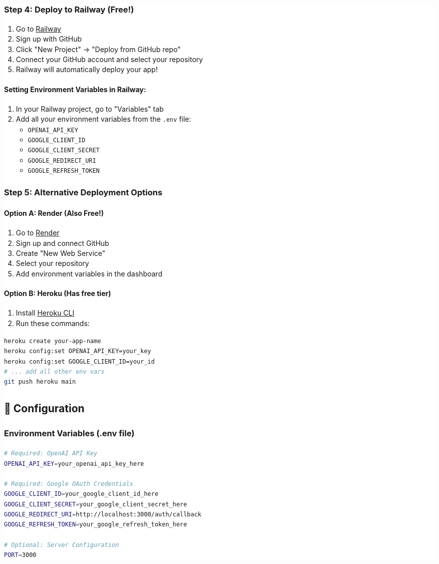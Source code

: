 ### Step 4: Deploy to Railway (Free!)

1. Go to [Railway](https://railway.app)
2. Sign up with GitHub
3. Click "New Project" → "Deploy from GitHub repo"
4. Connect your GitHub account and select your repository
5. Railway will automatically deploy your app!

#### Setting Environment Variables in Railway:
1. In your Railway project, go to "Variables" tab
2. Add all your environment variables from the `.env` file:
   - `OPENAI_API_KEY`
   - `GOOGLE_CLIENT_ID`
   - `GOOGLE_CLIENT_SECRET`
   - `GOOGLE_REDIRECT_URI`
   - `GOOGLE_REFRESH_TOKEN`

### Step 5: Alternative Deployment Options

#### Option A: Render (Also Free!)
1. Go to [Render](https://render.com)
2. Sign up and connect GitHub
3. Create "New Web Service"
4. Select your repository
5. Add environment variables in the dashboard

#### Option B: Heroku (Has free tier)
1. Install [Heroku CLI](https://devcenter.heroku.com/articles/heroku-cli)
2. Run these commands:
```bash
heroku create your-app-name
heroku config:set OPENAI_API_KEY=your_key
heroku config:set GOOGLE_CLIENT_ID=your_id
# ... add all other env vars
git push heroku main
```

## 🔧 Configuration

### Environment Variables (.env file)
```bash
# Required: OpenAI API Key
OPENAI_API_KEY=your_openai_api_key_here

# Required: Google OAuth Credentials  
GOOGLE_CLIENT_ID=your_google_client_id_here
GOOGLE_CLIENT_SECRET=your_google_client_secret_here
GOOGLE_REDIRECT_URI=http://localhost:3000/auth/callback
GOOGLE_REFRESH_TOKEN=your_google_refresh_token_here

# Optional: Server Configuration
PORT=3000
```
